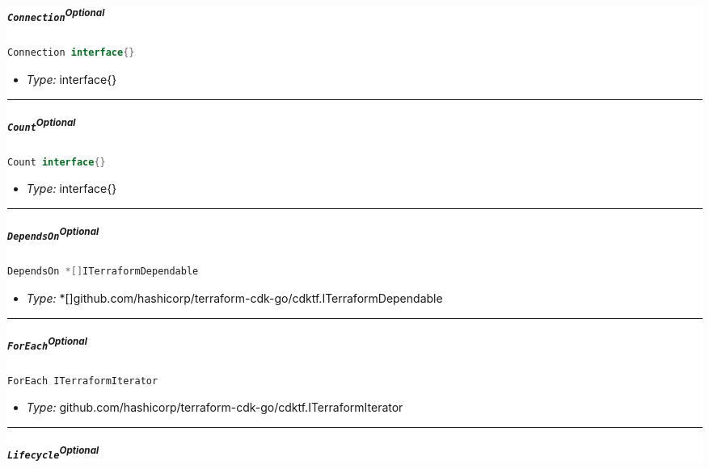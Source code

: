 
##### `Connection`<sup>Optional</sup> <a name="Connection" id="@cdktf/provider-kubernetes.dataKubernetesPersistentVolumeClaimV1.DataKubernetesPersistentVolumeClaimV1Config.property.connection"></a>

```go
Connection interface{}
```

- *Type:* interface{}

---

##### `Count`<sup>Optional</sup> <a name="Count" id="@cdktf/provider-kubernetes.dataKubernetesPersistentVolumeClaimV1.DataKubernetesPersistentVolumeClaimV1Config.property.count"></a>

```go
Count interface{}
```

- *Type:* interface{}

---

##### `DependsOn`<sup>Optional</sup> <a name="DependsOn" id="@cdktf/provider-kubernetes.dataKubernetesPersistentVolumeClaimV1.DataKubernetesPersistentVolumeClaimV1Config.property.dependsOn"></a>

```go
DependsOn *[]ITerraformDependable
```

- *Type:* *[]github.com/hashicorp/terraform-cdk-go/cdktf.ITerraformDependable

---

##### `ForEach`<sup>Optional</sup> <a name="ForEach" id="@cdktf/provider-kubernetes.dataKubernetesPersistentVolumeClaimV1.DataKubernetesPersistentVolumeClaimV1Config.property.forEach"></a>

```go
ForEach ITerraformIterator
```

- *Type:* github.com/hashicorp/terraform-cdk-go/cdktf.ITerraformIterator

---

##### `Lifecycle`<sup>Optional</sup> <a name="Lifecycle" id="@cdktf/provider-kubernetes.dataKubernetesPersistentVolumeClaimV1.DataKubernetesPersistentVolumeClaimV1Config.property.lifecycle"></a>
